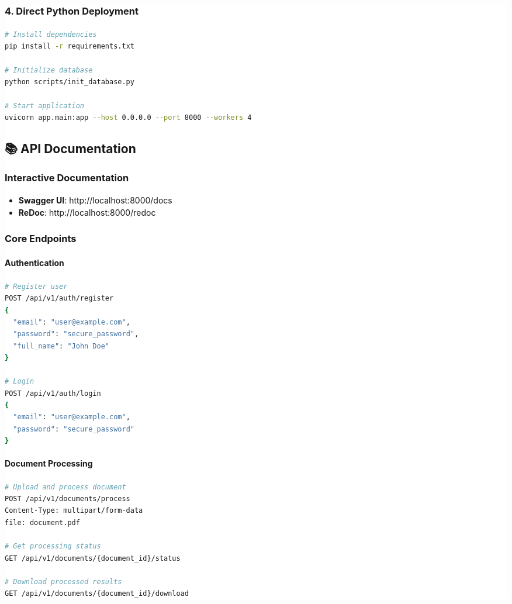 ### **4. Direct Python Deployment**
```bash
# Install dependencies
pip install -r requirements.txt

# Initialize database
python scripts/init_database.py

# Start application
uvicorn app.main:app --host 0.0.0.0 --port 8000 --workers 4
```

## 📚 **API Documentation**

### **Interactive Documentation**
- **Swagger UI**: http://localhost:8000/docs
- **ReDoc**: http://localhost:8000/redoc

### **Core Endpoints**

#### **Authentication**
```bash
# Register user
POST /api/v1/auth/register
{
  "email": "user@example.com",
  "password": "secure_password",
  "full_name": "John Doe"
}

# Login
POST /api/v1/auth/login
{
  "email": "user@example.com",
  "password": "secure_password"
}
```

#### **Document Processing**
```bash
# Upload and process document
POST /api/v1/documents/process
Content-Type: multipart/form-data
file: document.pdf

# Get processing status
GET /api/v1/documents/{document_id}/status

# Download processed results
GET /api/v1/documents/{document_id}/download
```

